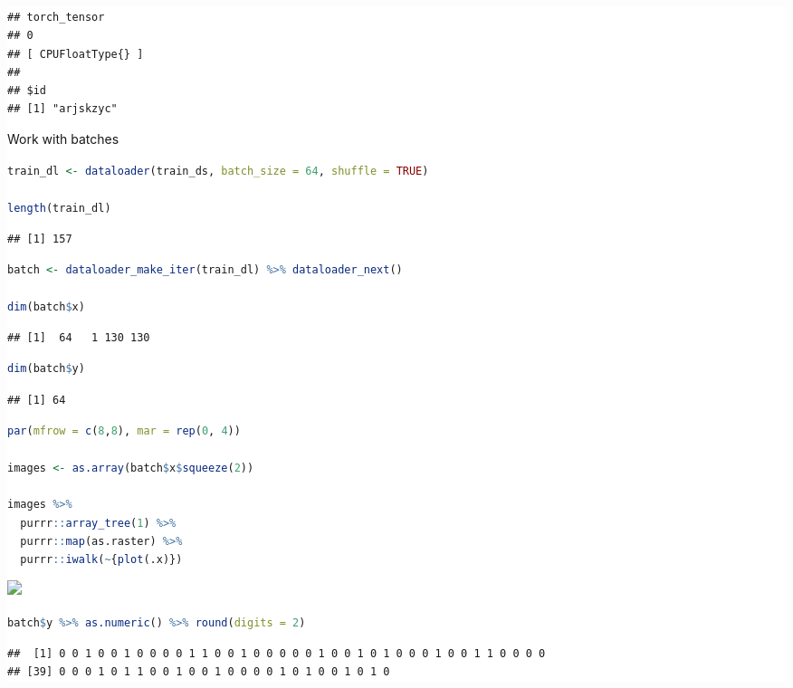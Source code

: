     ## torch_tensor
    ## 0
    ## [ CPUFloatType{} ]
    ## 
    ## $id
    ## [1] "arjskzyc"

Work with batches

``` r
train_dl <- dataloader(train_ds, batch_size = 64, shuffle = TRUE)

length(train_dl)
```

    ## [1] 157

``` r
batch <- dataloader_make_iter(train_dl) %>% dataloader_next()

dim(batch$x)
```

    ## [1]  64   1 130 130

``` r
dim(batch$y)
```

    ## [1] 64

``` r
par(mfrow = c(8,8), mar = rep(0, 4))

images <- as.array(batch$x$squeeze(2))

images %>%
  purrr::array_tree(1) %>%
  purrr::map(as.raster) %>%
  purrr::iwalk(~{plot(.x)})
```

![](guess-the-correlation-gpu-classify_files/figure-gfm/unnamed-chunk-4-1.png)

``` r
batch$y %>% as.numeric() %>% round(digits = 2)
```

    ##  [1] 0 0 1 0 0 1 0 0 0 0 1 1 0 0 1 0 0 0 0 0 1 0 0 1 0 1 0 0 0 1 0 0 1 1 0 0 0 0
    ## [39] 0 0 0 1 0 1 1 0 0 1 0 0 1 0 0 0 0 1 0 1 0 0 1 0 1 0
